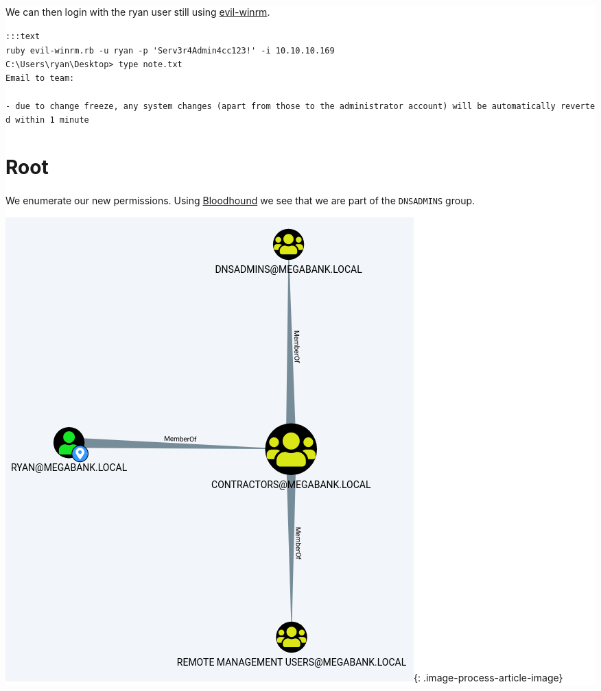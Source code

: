 We can then login with the ryan user still using
[evil-winrm](https://github.com/Hackplayers/evil-winrm).

    :::text
    ruby evil-winrm.rb -u ryan -p 'Serv3r4Admin4cc123!' -i 10.10.10.169
    C:\Users\ryan\Desktop> type note.txt
    Email to team:

    - due to change freeze, any system changes (apart from those to the administrator account) will be automatically reverted within 1 minute

# Root

We enumerate our new permissions. Using
[Bloodhound](https://github.com/BloodHoundAD/BloodHound) we see that we are part
of the `DNSADMINS` group.

![Ryan's groups](/media/2020.05/resolute_02.png){: .image-process-article-image}

